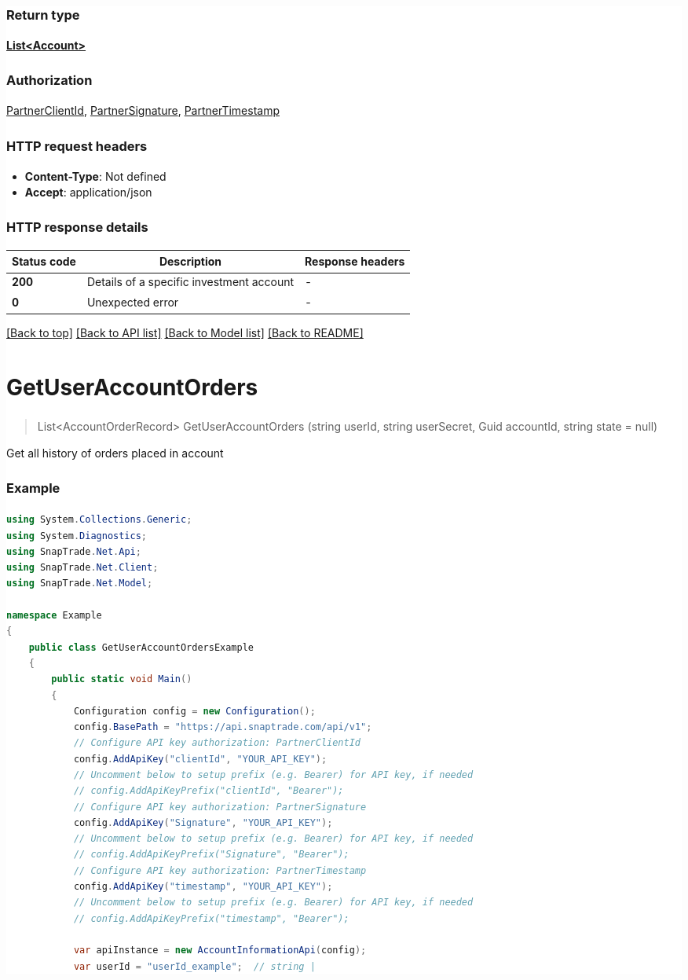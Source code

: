 ### Return type

[**List&lt;Account&gt;**](Account.md)

### Authorization

[PartnerClientId](../README.md#PartnerClientId), [PartnerSignature](../README.md#PartnerSignature), [PartnerTimestamp](../README.md#PartnerTimestamp)

### HTTP request headers

 - **Content-Type**: Not defined
 - **Accept**: application/json


### HTTP response details
| Status code | Description | Response headers |
|-------------|-------------|------------------|
| **200** | Details of a specific investment account |  -  |
| **0** | Unexpected error |  -  |

[[Back to top]](#) [[Back to API list]](../README.md#documentation-for-api-endpoints) [[Back to Model list]](../README.md#documentation-for-models) [[Back to README]](../README.md)

<a name="getuseraccountorders"></a>
# **GetUserAccountOrders**
> List&lt;AccountOrderRecord&gt; GetUserAccountOrders (string userId, string userSecret, Guid accountId, string state = null)

Get all history of orders placed in account

### Example
```csharp
using System.Collections.Generic;
using System.Diagnostics;
using SnapTrade.Net.Api;
using SnapTrade.Net.Client;
using SnapTrade.Net.Model;

namespace Example
{
    public class GetUserAccountOrdersExample
    {
        public static void Main()
        {
            Configuration config = new Configuration();
            config.BasePath = "https://api.snaptrade.com/api/v1";
            // Configure API key authorization: PartnerClientId
            config.AddApiKey("clientId", "YOUR_API_KEY");
            // Uncomment below to setup prefix (e.g. Bearer) for API key, if needed
            // config.AddApiKeyPrefix("clientId", "Bearer");
            // Configure API key authorization: PartnerSignature
            config.AddApiKey("Signature", "YOUR_API_KEY");
            // Uncomment below to setup prefix (e.g. Bearer) for API key, if needed
            // config.AddApiKeyPrefix("Signature", "Bearer");
            // Configure API key authorization: PartnerTimestamp
            config.AddApiKey("timestamp", "YOUR_API_KEY");
            // Uncomment below to setup prefix (e.g. Bearer) for API key, if needed
            // config.AddApiKeyPrefix("timestamp", "Bearer");

            var apiInstance = new AccountInformationApi(config);
            var userId = "userId_example";  // string | 
```